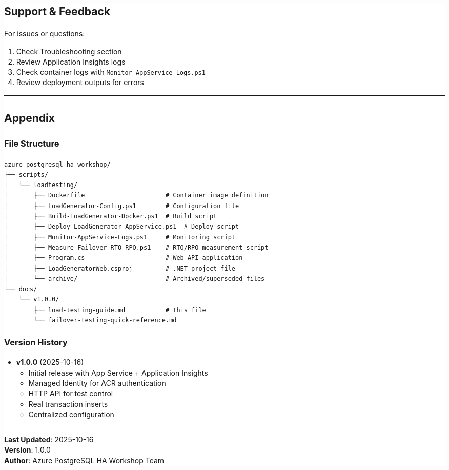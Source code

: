 
## Support & Feedback

For issues or questions:
1. Check [Troubleshooting](#troubleshooting) section
2. Review Application Insights logs
3. Check container logs with `Monitor-AppService-Logs.ps1`
4. Review deployment outputs for errors

---

## Appendix

### File Structure

```
azure-postgresql-ha-workshop/
├── scripts/
│   └── loadtesting/
│       ├── Dockerfile                      # Container image definition
│       ├── LoadGenerator-Config.ps1        # Configuration file
│       ├── Build-LoadGenerator-Docker.ps1  # Build script
│       ├── Deploy-LoadGenerator-AppService.ps1  # Deploy script
│       ├── Monitor-AppService-Logs.ps1     # Monitoring script
│       ├── Measure-Failover-RTO-RPO.ps1    # RTO/RPO measurement script
│       ├── Program.cs                      # Web API application
│       ├── LoadGeneratorWeb.csproj         # .NET project file
│       └── archive/                        # Archived/superseded files
└── docs/
    └── v1.0.0/
        ├── load-testing-guide.md           # This file
        └── failover-testing-quick-reference.md
```

### Version History

- **v1.0.0** (2025-10-16)
  - Initial release with App Service + Application Insights
  - Managed Identity for ACR authentication
  - HTTP API for test control
  - Real transaction inserts
  - Centralized configuration

---

**Last Updated**: 2025-10-16  
**Version**: 1.0.0  
**Author**: Azure PostgreSQL HA Workshop Team

